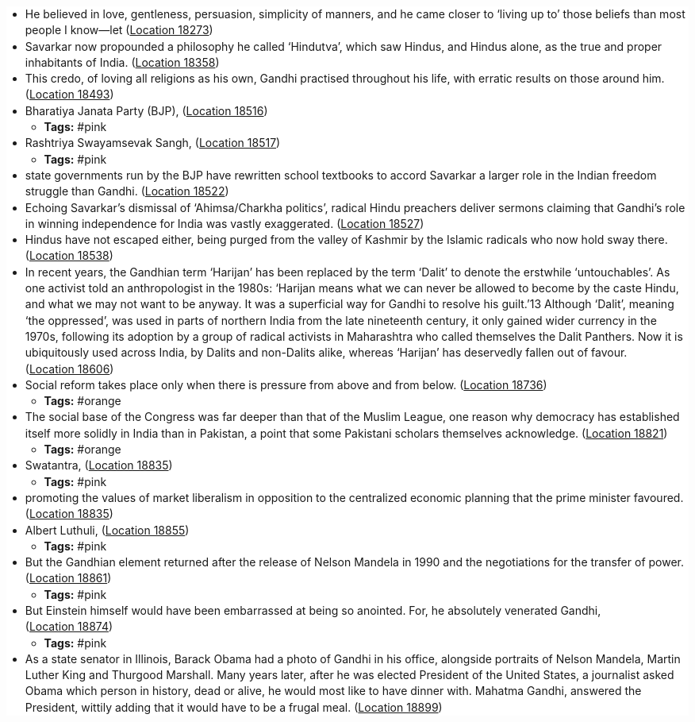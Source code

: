 - He believed in love, gentleness, persuasion, simplicity of manners, and he came closer to ‘living up to’ those beliefs than most people I know—let ([Location 18273](https://readwise.io/to_kindle?action=open&asin=B078QS9667&location=18273))
- Savarkar now propounded a philosophy he called ‘Hindutva’, which saw Hindus, and Hindus alone, as the true and proper inhabitants of India. ([Location 18358](https://readwise.io/to_kindle?action=open&asin=B078QS9667&location=18358))
- This credo, of loving all religions as his own, Gandhi practised throughout his life, with erratic results on those around him. ([Location 18493](https://readwise.io/to_kindle?action=open&asin=B078QS9667&location=18493))
- Bharatiya Janata Party (BJP), ([Location 18516](https://readwise.io/to_kindle?action=open&asin=B078QS9667&location=18516))
    - **Tags:** #pink
- Rashtriya Swayamsevak Sangh, ([Location 18517](https://readwise.io/to_kindle?action=open&asin=B078QS9667&location=18517))
    - **Tags:** #pink
- state governments run by the BJP have rewritten school textbooks to accord Savarkar a larger role in the Indian freedom struggle than Gandhi. ([Location 18522](https://readwise.io/to_kindle?action=open&asin=B078QS9667&location=18522))
- Echoing Savarkar’s dismissal of ‘Ahimsa/Charkha politics’, radical Hindu preachers deliver sermons claiming that Gandhi’s role in winning independence for India was vastly exaggerated. ([Location 18527](https://readwise.io/to_kindle?action=open&asin=B078QS9667&location=18527))
- Hindus have not escaped either, being purged from the valley of Kashmir by the Islamic radicals who now hold sway there. ([Location 18538](https://readwise.io/to_kindle?action=open&asin=B078QS9667&location=18538))
- In recent years, the Gandhian term ‘Harijan’ has been replaced by the term ‘Dalit’ to denote the erstwhile ‘untouchables’. As one activist told an anthropologist in the 1980s: ‘Harijan means what we can never be allowed to become by the caste Hindu, and what we may not want to be anyway. It was a superficial way for Gandhi to resolve his guilt.’13 Although ‘Dalit’, meaning ‘the oppressed’, was used in parts of northern India from the late nineteenth century, it only gained wider currency in the 1970s, following its adoption by a group of radical activists in Maharashtra who called themselves the Dalit Panthers. Now it is ubiquitously used across India, by Dalits and non-Dalits alike, whereas ‘Harijan’ has deservedly fallen out of favour. ([Location 18606](https://readwise.io/to_kindle?action=open&asin=B078QS9667&location=18606))
- Social reform takes place only when there is pressure from above and from below. ([Location 18736](https://readwise.io/to_kindle?action=open&asin=B078QS9667&location=18736))
    - **Tags:** #orange
- The social base of the Congress was far deeper than that of the Muslim League, one reason why democracy has established itself more solidly in India than in Pakistan, a point that some Pakistani scholars themselves acknowledge. ([Location 18821](https://readwise.io/to_kindle?action=open&asin=B078QS9667&location=18821))
    - **Tags:** #orange
- Swatantra, ([Location 18835](https://readwise.io/to_kindle?action=open&asin=B078QS9667&location=18835))
    - **Tags:** #pink
- promoting the values of market liberalism in opposition to the centralized economic planning that the prime minister favoured. ([Location 18835](https://readwise.io/to_kindle?action=open&asin=B078QS9667&location=18835))
- Albert Luthuli, ([Location 18855](https://readwise.io/to_kindle?action=open&asin=B078QS9667&location=18855))
    - **Tags:** #pink
- But the Gandhian element returned after the release of Nelson Mandela in 1990 and the negotiations for the transfer of power. ([Location 18861](https://readwise.io/to_kindle?action=open&asin=B078QS9667&location=18861))
    - **Tags:** #pink
- But Einstein himself would have been embarrassed at being so anointed. For, he absolutely venerated Gandhi, ([Location 18874](https://readwise.io/to_kindle?action=open&asin=B078QS9667&location=18874))
    - **Tags:** #pink
- As a state senator in Illinois, Barack Obama had a photo of Gandhi in his office, alongside portraits of Nelson Mandela, Martin Luther King and Thurgood Marshall. Many years later, after he was elected President of the United States, a journalist asked Obama which person in history, dead or alive, he would most like to have dinner with. Mahatma Gandhi, answered the President, wittily adding that it would have to be a frugal meal. ([Location 18899](https://readwise.io/to_kindle?action=open&asin=B078QS9667&location=18899))